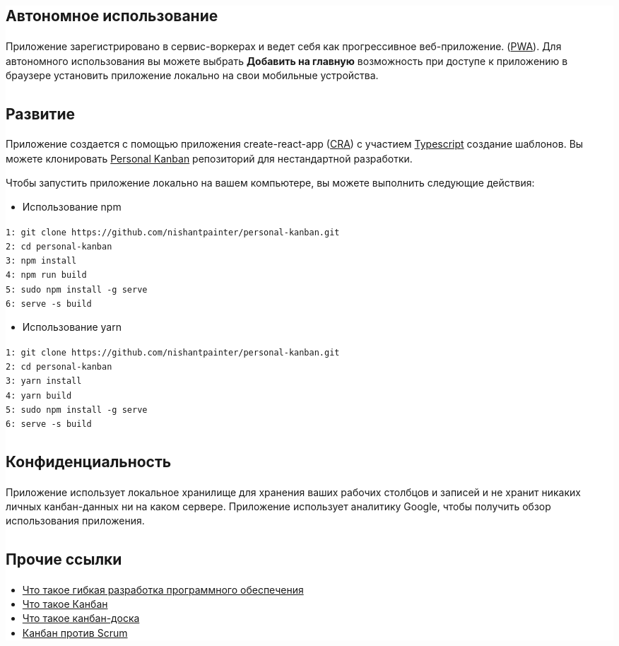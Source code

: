## Автономное использование

Приложение зарегистрировано в сервис-воркерах и ведет себя как прогрессивное веб-приложение. ([PWA](https://en.wikipedia.org/wiki/Progressive_web_application)). Для автономного использования вы можете выбрать **Добавить на главную** возможность при доступе к приложению в браузере установить приложение локально на свои мобильные устройства.

## Развитие

Приложение создается с помощью приложения create-react-app ([CRA](https://create-react-app.dev/docs/getting-started/)) с участием [Typescript](https://www.typescriptlang.org/) создание шаблонов. Вы можете клонировать [Personal Kanban](https://github.com/nishantpainter/personal-kanban) репозиторий для нестандартной разработки.

Чтобы запустить приложение локально на вашем компьютере, вы можете выполнить следующие действия:

- Использование npm

```
1: git clone https://github.com/nishantpainter/personal-kanban.git
2: cd personal-kanban
3: npm install
4: npm run build
5: sudo npm install -g serve
6: serve -s build
```

- Использование yarn

```
1: git clone https://github.com/nishantpainter/personal-kanban.git
2: cd personal-kanban
3: yarn install
4: yarn build
5: sudo npm install -g serve
6: serve -s build
```

## Конфиденциальность

Приложение использует локальное хранилище для хранения ваших рабочих столбцов и записей и не хранит никаких личных канбан-данных ни на каком сервере. Приложение использует аналитику Google, чтобы получить обзор использования приложения.

## Прочие ссылки

- [Что такое гибкая разработка программного обеспечения](https://en.wikipedia.org/wiki/Agile_software_development)
- [Что такое Канбан](https://www.atlassian.com/agile/kanban)
- [Что такое канбан-доска](https://en.wikipedia.org/wiki/Kanban_board#:~:text=A%20Kanban%20board%20is%20one,each%20stage%20of%20the%20process.)
- [Канбан против Scrum](https://www.atlassian.com/agile/kanban/kanban-vs-scrum)
